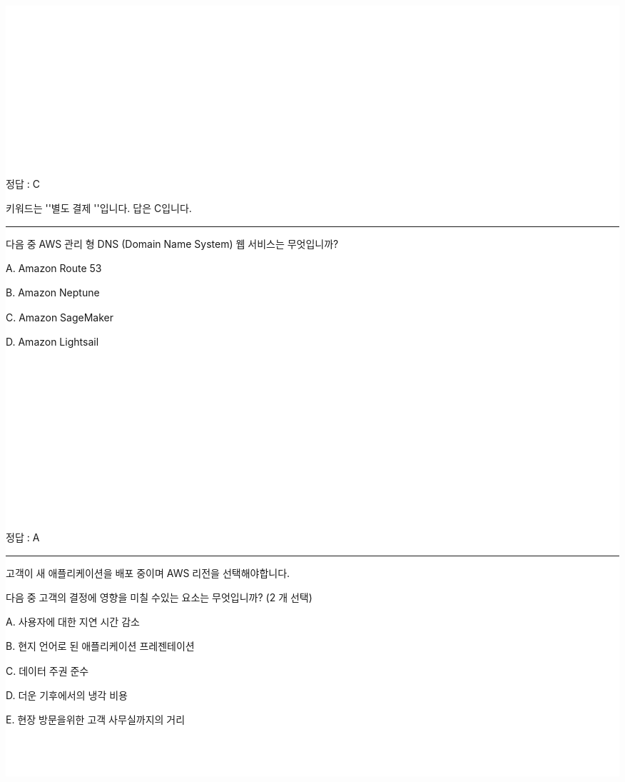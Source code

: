 ​

​

​

​

​

​

​

정답 : C

키워드는 ''별도 결제 ''입니다. 답은 C입니다.

---

다음 중 AWS 관리 형 DNS (Domain Name System) 웹 서비스는 무엇입니까?

A. Amazon Route 53

B. Amazon Neptune

C. Amazon SageMaker

D. Amazon Lightsail

​

​

​

​

​

​

​

정답 : A


---
고객이 새 애플리케이션을 배포 중이며 AWS 리전을 선택해야합니다.

다음 중 고객의 결정에 영향을 미칠 수있는 요소는 무엇입니까? (2 개 선택)

A. 사용자에 대한 지연 시간 감소

B. 현지 언어로 된 애플리케이션 프레젠테이션

C. 데이터 주권 준수

D. 더운 기후에서의 냉각 비용

E. 현장 방문을위한 고객 사무실까지의 거리

​

​
